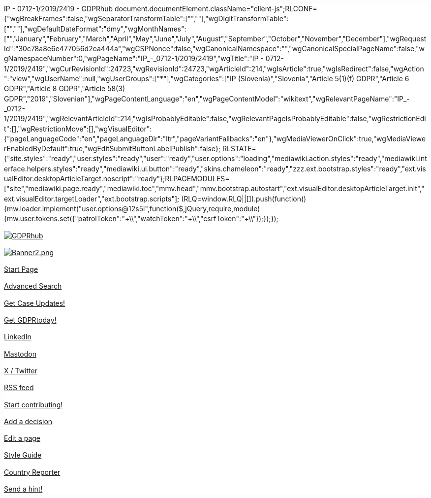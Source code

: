  IP - 0712-1/2019/2419 - GDPRhub document.documentElement.className="client-js";RLCONF={"wgBreakFrames":false,"wgSeparatorTransformTable":\["",""\],"wgDigitTransformTable":\["",""\],"wgDefaultDateFormat":"dmy","wgMonthNames":\["","January","February","March","April","May","June","July","August","September","October","November","December"\],"wgRequestId":"30c78a8e6e477056d2ea444a","wgCSPNonce":false,"wgCanonicalNamespace":"","wgCanonicalSpecialPageName":false,"wgNamespaceNumber":0,"wgPageName":"IP\_-\_0712-1/2019/2419","wgTitle":"IP - 0712-1/2019/2419","wgCurRevisionId":24723,"wgRevisionId":24723,"wgArticleId":214,"wgIsArticle":true,"wgIsRedirect":false,"wgAction":"view","wgUserName":null,"wgUserGroups":\["\*"\],"wgCategories":\["IP (Slovenia)","Slovenia","Article 5(1)(f) GDPR","Article 6 GDPR","Article 8 GDPR","Article 58(3) GDPR","2019","Slovenian"\],"wgPageContentLanguage":"en","wgPageContentModel":"wikitext","wgRelevantPageName":"IP\_-\_0712-1/2019/2419","wgRelevantArticleId":214,"wgIsProbablyEditable":false,"wgRelevantPageIsProbablyEditable":false,"wgRestrictionEdit":\[\],"wgRestrictionMove":\[\],"wgVisualEditor":{"pageLanguageCode":"en","pageLanguageDir":"ltr","pageVariantFallbacks":"en"},"wgMediaViewerOnClick":true,"wgMediaViewerEnabledByDefault":true,"wgEditSubmitButtonLabelPublish":false}; RLSTATE={"site.styles":"ready","user.styles":"ready","user":"ready","user.options":"loading","mediawiki.action.styles":"ready","mediawiki.interface.helpers.styles":"ready","mediawiki.ui.button":"ready","skins.chameleon":"ready","zzz.ext.bootstrap.styles":"ready","ext.visualEditor.desktopArticleTarget.noscript":"ready"};RLPAGEMODULES=\["site","mediawiki.page.ready","mediawiki.toc","mmv.head","mmv.bootstrap.autostart","ext.visualEditor.desktopArticleTarget.init","ext.visualEditor.targetLoader","ext.bootstrap.scripts"\]; (RLQ=window.RLQ||\[\]).push(function(){mw.loader.implement("user.options@12s5i",function($,jQuery,require,module){mw.user.tokens.set({"patrolToken":"+\\\\","watchToken":"+\\\\","csrfToken":"+\\\\"});});});                    

[![GDPRhub](/images/gdprhub_v5_150.png)](/index.php?title=Welcome_to_GDPRhub "Visit the main page")

[![Banner2.png](/images/5/57/Banner2.png)](https://gdprhub.eu/index.php?title=GDPRtoday)

[Start Page](/index.php?title=Welcome_to_GDPRhub)

[Advanced Search](/index.php?title=Advanced_Search)

[Get Case Updates!](#)

[Get GDPRtoday!](/index.php?title=GDPRtoday)

[LinkedIn](https://www.linkedin.com/showcase/gdprhub)

[Mastodon](https://mastodon.social/@GDPRhub)

[X / Twitter](https://www.twitter.com/GDPRhub)

[RSS feed](https://gdprhub.eu/index.php?title=Special:NewPages&feed=atom&hideredirs=1&limit=10&render=1)

[Start contributing!](#)

[Add a decision](/index.php?title=How_to_add_a_new_decision)

[Edit a page](/index.php?title=How_to_edit_a_page_on_GDPRhub)

[Style Guide](/index.php?title=GDPRhub_style_guide)

[Country Reporter](https://gdprmgmt.noyb.eu/become_country_reporter)

[Send a hint!](mailto:GDPRhub@noyb.eu?subject=GDPRhub%20-%20hint&body=Thank%20you%20for%20sending%20us%20a%20hint!%0A%0AIf%20you%20want%20to%20send%20us%20details%20about%20a%20case%20that%20is%20not%20on%20GDPRhub%20yet%2C%20please%20fill%20out%20the%20form%20below!%0AIf%20you%20want%20to%20send%20us%20any%20other%20information%2C%20just%20delete%20this%20text.%0A%0A%3D%3D%3D%20General%20Details%20%3D%3D%3D%0A%0ALink%20to%20the%20decision%20\(attach%20document%20if%20not%20public\)%3A%0ADPA%2FCourt%3A%0ACountry%3A%0ADate%3A%0A%0A%3D%3D%3D%20Factual%20Summary%20in%20English%20%3D%3D%3D%0A%0A-%3E%20What%20happened%20in%20this%20case%3F%0A%0A%3D%3D%3D%20Summary%20of%20the%20Dispute%20in%20English%20%3D%3D%3D%0A%0A-%3E%20What%20was%20the%20core%20dispute%20about%3F%0A%0A%3D%3D%3D%20Summary%20of%20the%20Holding%20in%20English%20%3D%3D%3D%0A%0A-%3E%20What%20is%20the%20core%20take%20away%20from%20the%20decision%3F%0A%0A%0AThank%20you%20for%20your%20support!%0Anoyb.eu%20team)
